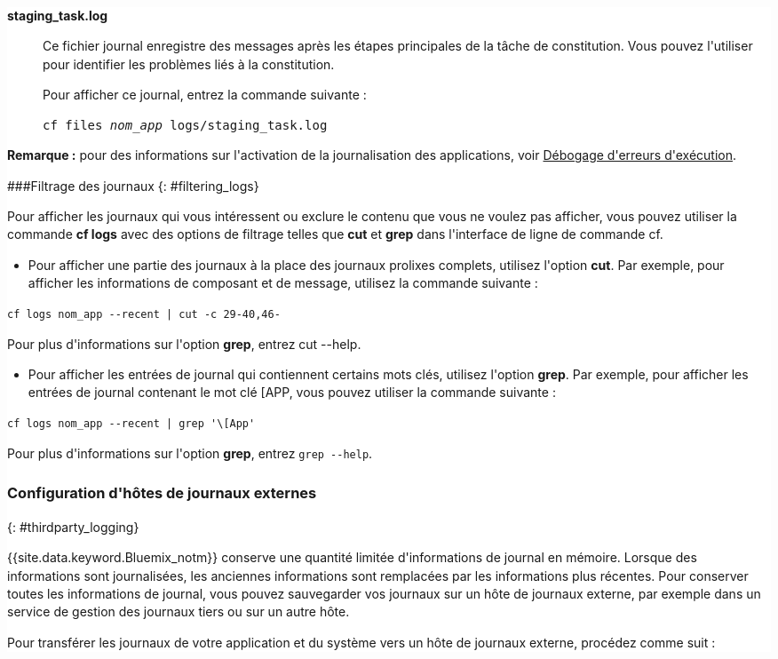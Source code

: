 <dt><strong>staging_task.log</strong></dt>
<dd><p>Ce fichier journal enregistre des messages après les étapes principales de la tâche de constitution. Vous pouvez l'utiliser pour
identifier les problèmes liés à la constitution.</p>
<p>Pour afficher ce journal, entrez la commande suivante :
<pre class="pre">cf files <var class="keyword varname">nom_app</var> logs/staging_task.log</pre>
</p>
</dd>
</dl>
</li></ul>


**Remarque :** pour des informations sur l'activation de la journalisation des applications, voir [Débogage d'erreurs d'exécution](../troubleshoot/debugging.html#debug_runtime).




###Filtrage des journaux
{: #filtering_logs}

Pour afficher les journaux qui vous intéressent ou exclure le contenu que vous ne voulez pas afficher, vous pouvez utiliser la commande **cf
logs** avec des options de filtrage telles que **cut** et **grep** dans l'interface de ligne de commande
cf.

* Pour afficher une partie des journaux à la place des journaux prolixes complets, utilisez l'option **cut**. Par exemple, pour
afficher les informations de composant et de message, utilisez la commande suivante :
```
cf logs nom_app --recent | cut -c 29-40,46- 
```

Pour plus d'informations sur l'option **grep**, entrez cut --help.
* Pour afficher les entrées de journal qui contiennent certains mots clés, utilisez l'option **grep**. Par exemple, pour afficher
les entrées de journal contenant le mot clé [APP, vous pouvez utiliser la commande suivante :
```
cf logs nom_app --recent | grep '\[App'
```
Pour plus d'informations sur l'option **grep**, entrez `grep --help`.



### Configuration d'hôtes de journaux externes
{: #thirdparty_logging}

{{site.data.keyword.Bluemix_notm}} conserve une quantité limitée d'informations de
journal en mémoire. Lorsque des informations sont journalisées, les anciennes informations sont remplacées par les informations plus récentes. Pour
conserver toutes les informations de journal, vous pouvez sauvegarder vos journaux sur un hôte de journaux externe, par exemple dans un service de gestion des
journaux tiers ou sur un autre hôte.

Pour transférer les journaux de votre application et du système vers un hôte de journaux externe, procédez comme suit :
